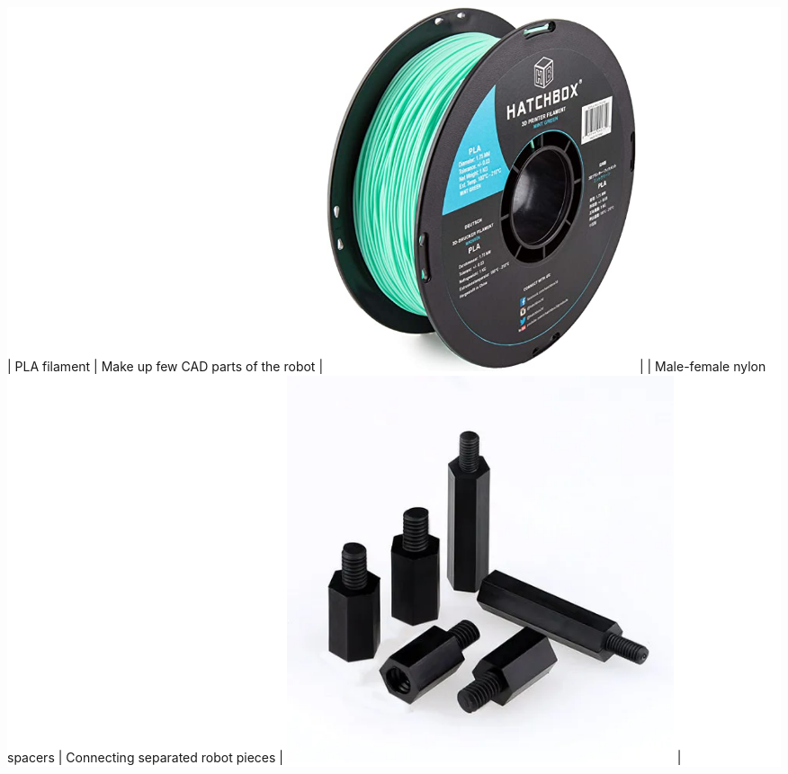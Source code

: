 | PLA filament | Make up few CAD parts of the robot | <img src= "/assets/soccer/Mechanics/PLA.jpg" alt= PLA width="40%" height="40%"> |
| Male-female nylon spacers | Connecting separated robot pieces | <img src= "/assets/soccer/Mechanics/nylonSpacers.png" alt= nylonSpacers width="50%" height="50%"> |